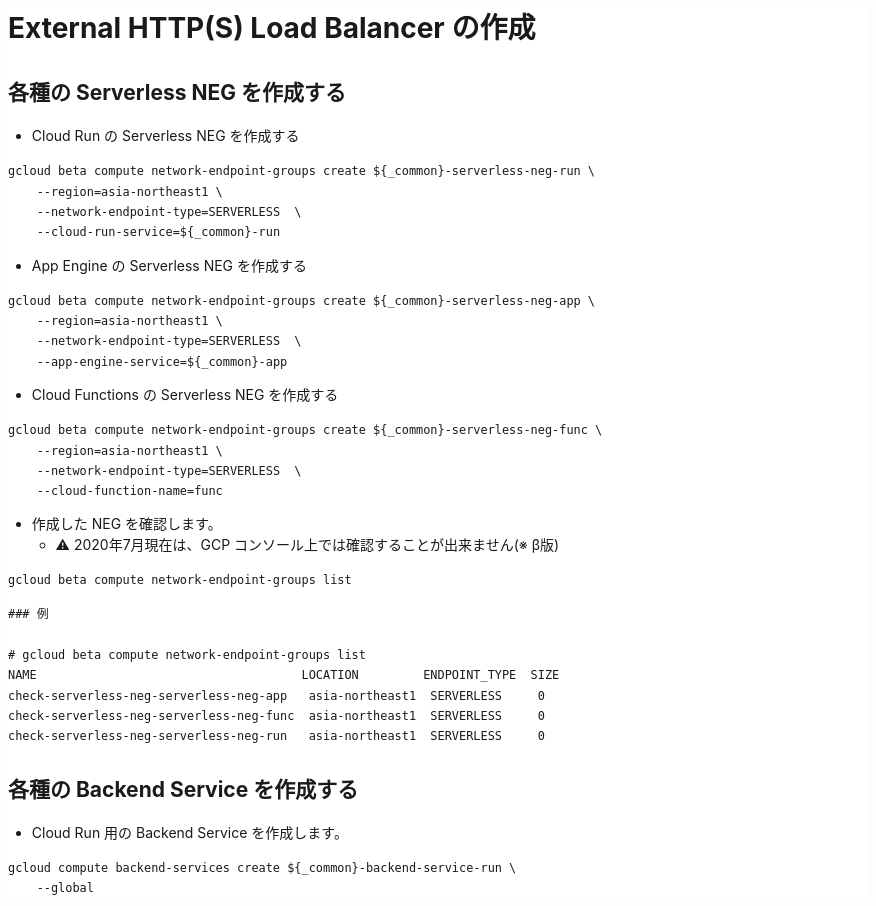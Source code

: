 # External HTTP(S) Load Balancer の作成

## 各種の Serverless NEG を作成する

+ Cloud Run の Serverless NEG を作成する

```
gcloud beta compute network-endpoint-groups create ${_common}-serverless-neg-run \
    --region=asia-northeast1 \
    --network-endpoint-type=SERVERLESS  \
    --cloud-run-service=${_common}-run
```

+ App Engine の Serverless NEG を作成する

```
gcloud beta compute network-endpoint-groups create ${_common}-serverless-neg-app \
    --region=asia-northeast1 \
    --network-endpoint-type=SERVERLESS  \
    --app-engine-service=${_common}-app
```

+ Cloud Functions の Serverless NEG を作成する

```
gcloud beta compute network-endpoint-groups create ${_common}-serverless-neg-func \
    --region=asia-northeast1 \
    --network-endpoint-type=SERVERLESS  \
    --cloud-function-name=func
```

+ 作成した NEG を確認します。
  + :warning: 2020年7月現在は、GCP コンソール上では確認することが出来ません(※ β版)

```
gcloud beta compute network-endpoint-groups list
```
```
### 例

# gcloud beta compute network-endpoint-groups list
NAME                                     LOCATION         ENDPOINT_TYPE  SIZE
check-serverless-neg-serverless-neg-app   asia-northeast1  SERVERLESS     0
check-serverless-neg-serverless-neg-func  asia-northeast1  SERVERLESS     0
check-serverless-neg-serverless-neg-run   asia-northeast1  SERVERLESS     0
```

## 各種の Backend Service を作成する

+ Cloud Run 用の Backend Service を作成します。

```
gcloud compute backend-services create ${_common}-backend-service-run \
    --global
```
